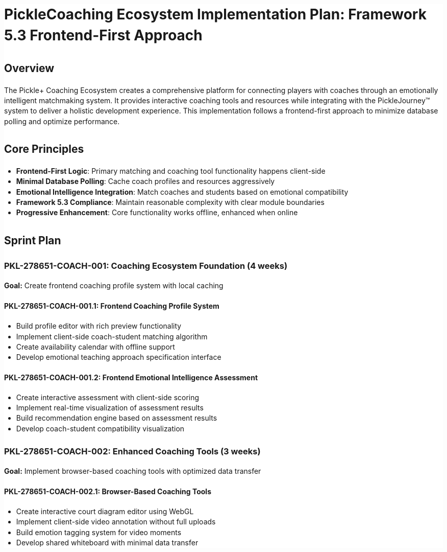 # PickleCoaching Ecosystem Implementation Plan: Framework 5.3 Frontend-First Approach

## Overview

The Pickle+ Coaching Ecosystem creates a comprehensive platform for connecting players with coaches through an emotionally intelligent matchmaking system. It provides interactive coaching tools and resources while integrating with the PickleJourney™ system to deliver a holistic development experience. This implementation follows a frontend-first approach to minimize database polling and optimize performance.

## Core Principles

- **Frontend-First Logic**: Primary matching and coaching tool functionality happens client-side
- **Minimal Database Polling**: Cache coach profiles and resources aggressively
- **Emotional Intelligence Integration**: Match coaches and students based on emotional compatibility
- **Framework 5.3 Compliance**: Maintain reasonable complexity with clear module boundaries
- **Progressive Enhancement**: Core functionality works offline, enhanced when online

## Sprint Plan

### PKL-278651-COACH-001: Coaching Ecosystem Foundation (4 weeks)
**Goal:** Create frontend coaching profile system with local caching

#### PKL-278651-COACH-001.1: Frontend Coaching Profile System
- Build profile editor with rich preview functionality
- Implement client-side coach-student matching algorithm
- Create availability calendar with offline support
- Develop emotional teaching approach specification interface

#### PKL-278651-COACH-001.2: Frontend Emotional Intelligence Assessment
- Create interactive assessment with client-side scoring
- Implement real-time visualization of assessment results
- Build recommendation engine based on assessment results
- Develop coach-student compatibility visualization

### PKL-278651-COACH-002: Enhanced Coaching Tools (3 weeks)
**Goal:** Implement browser-based coaching tools with optimized data transfer

#### PKL-278651-COACH-002.1: Browser-Based Coaching Tools
- Create interactive court diagram editor using WebGL
- Implement client-side video annotation without full uploads
- Build emotion tagging system for video moments
- Develop shared whiteboard with minimal data transfer
